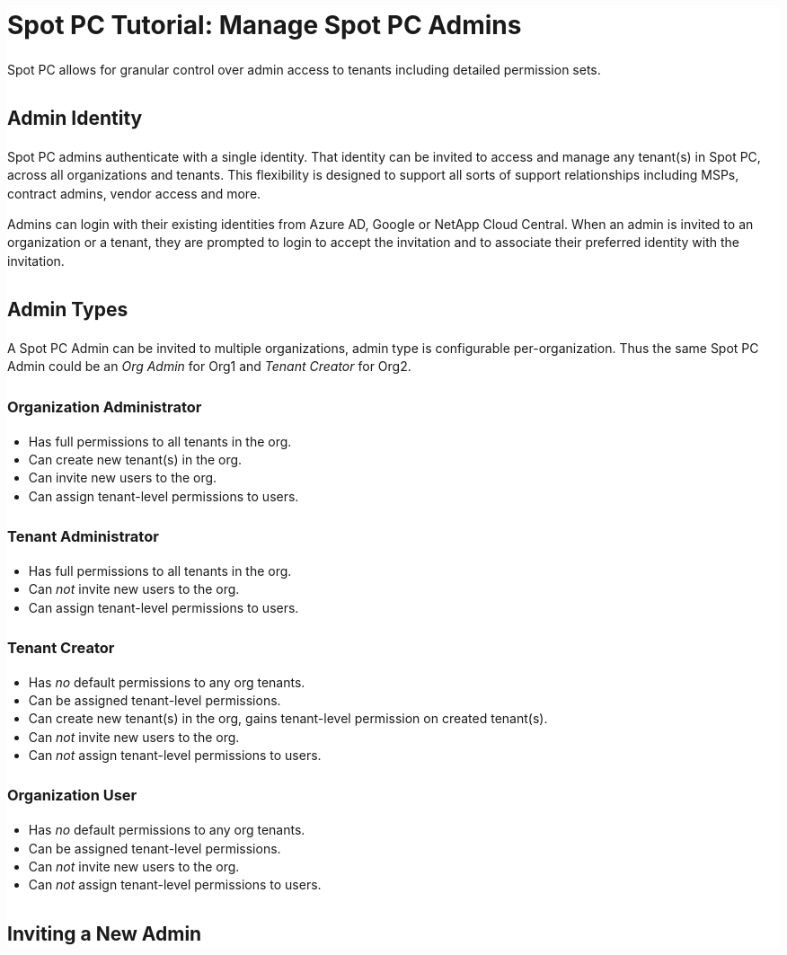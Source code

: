 <meta name=“robots” content=“noindex”>

# Spot PC Tutorial: Manage Spot PC Admins

Spot PC allows for granular control over admin access to tenants including detailed permission sets.

## Admin Identity

Spot PC admins authenticate with a single identity. That identity can be invited to access and manage any tenant(s) in Spot PC, across all organizations and tenants. This flexibility is designed to support all sorts of support relationships including MSPs, contract admins, vendor access and more.

Admins can login with their existing identities from Azure AD, Google or NetApp Cloud Central. When an admin is invited to an organization or a tenant, they are prompted to login to accept the invitation and to associate their preferred identity with the invitation.

## Admin Types

A Spot PC Admin can be invited to multiple organizations, admin type is configurable per-organization. Thus the same Spot PC Admin could be an _Org Admin_ for Org1 and _Tenant Creator_ for Org2.

### Organization Administrator

- Has full permissions to all tenants in the org.
- Can create new tenant(s) in the org.
- Can invite new users to the org.
- Can assign tenant-level permissions to users.

### Tenant Administrator

- Has full permissions to all tenants in the org.
- Can _not_ invite new users to the org.
- Can assign tenant-level permissions to users.

### Tenant Creator

- Has _no_ default permissions to any org tenants.
- Can be assigned tenant-level permissions.
- Can create new tenant(s) in the org, gains tenant-level permission on created tenant(s).
- Can _not_ invite new users to the org.
- Can _not_ assign tenant-level permissions to users.

### Organization User

- Has _no_ default permissions to any org tenants.
- Can be assigned tenant-level permissions.
- Can _not_ invite new users to the org.
- Can _not_ assign tenant-level permissions to users.

## Inviting a New Admin
